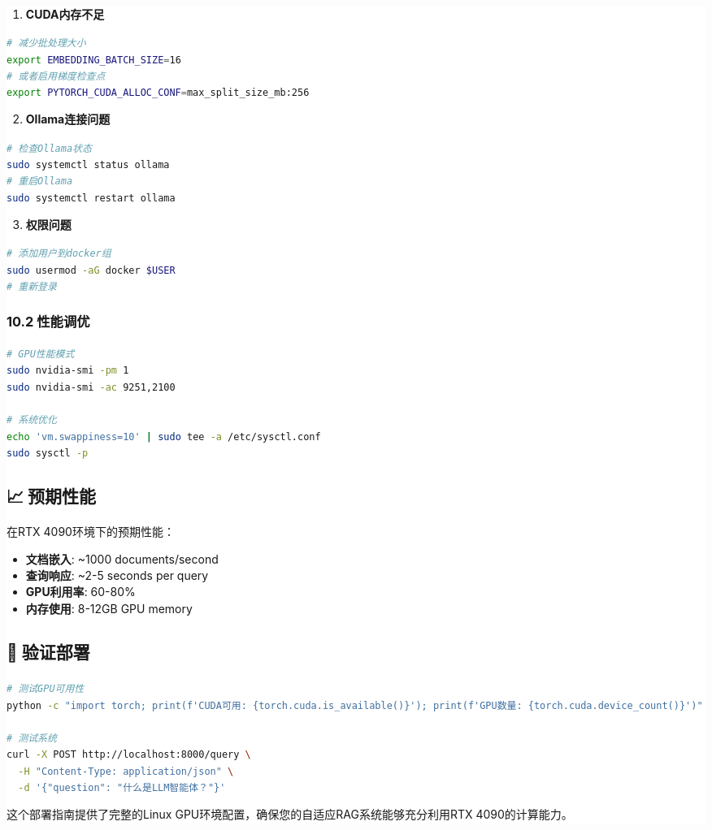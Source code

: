 1. **CUDA内存不足**
```bash
# 减少批处理大小
export EMBEDDING_BATCH_SIZE=16
# 或者启用梯度检查点
export PYTORCH_CUDA_ALLOC_CONF=max_split_size_mb:256
```

2. **Ollama连接问题**
```bash
# 检查Ollama状态
sudo systemctl status ollama
# 重启Ollama
sudo systemctl restart ollama
```

3. **权限问题**
```bash
# 添加用户到docker组
sudo usermod -aG docker $USER
# 重新登录
```

### 10.2 性能调优

```bash
# GPU性能模式
sudo nvidia-smi -pm 1
sudo nvidia-smi -ac 9251,2100

# 系统优化
echo 'vm.swappiness=10' | sudo tee -a /etc/sysctl.conf
sudo sysctl -p
```

## 📈 预期性能

在RTX 4090环境下的预期性能：
- **文档嵌入**: ~1000 documents/second
- **查询响应**: ~2-5 seconds per query
- **GPU利用率**: 60-80%
- **内存使用**: 8-12GB GPU memory

## 🎯 验证部署

```bash
# 测试GPU可用性
python -c "import torch; print(f'CUDA可用: {torch.cuda.is_available()}'); print(f'GPU数量: {torch.cuda.device_count()}')"

# 测试系统
curl -X POST http://localhost:8000/query \
  -H "Content-Type: application/json" \
  -d '{"question": "什么是LLM智能体？"}'
```

这个部署指南提供了完整的Linux GPU环境配置，确保您的自适应RAG系统能够充分利用RTX 4090的计算能力。